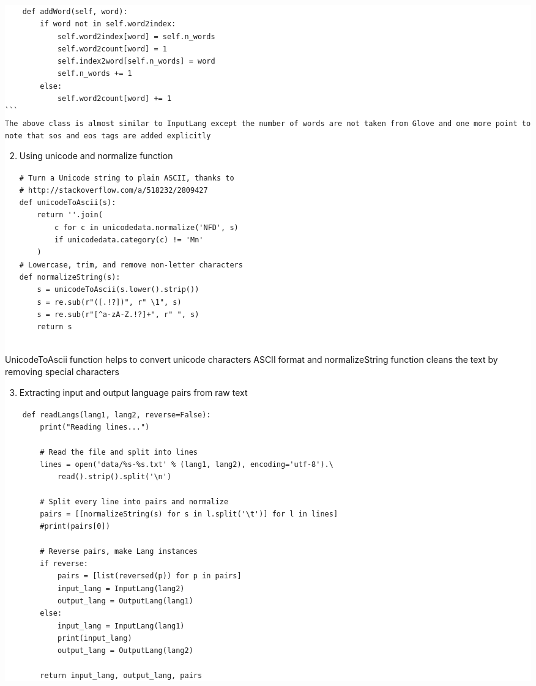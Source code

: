 		def addWord(self, word):
			if word not in self.word2index:
				self.word2index[word] = self.n_words
				self.word2count[word] = 1
				self.index2word[self.n_words] = word
				self.n_words += 1
			else:
				self.word2count[word] += 1
	```
	The above class is almost similar to InputLang except the number of words are not taken from Glove and one more point to note that sos and eos tags are added explicitly 

2. Using unicode and normalize function

	```
	# Turn a Unicode string to plain ASCII, thanks to
	# http://stackoverflow.com/a/518232/2809427
	def unicodeToAscii(s):
		return ''.join(
			c for c in unicodedata.normalize('NFD', s)
			if unicodedata.category(c) != 'Mn'
		)
	# Lowercase, trim, and remove non-letter characters
	def normalizeString(s):
		s = unicodeToAscii(s.lower().strip())
		s = re.sub(r"([.!?])", r" \1", s)
		s = re.sub(r"[^a-zA-Z.!?]+", r" ", s)
		return s
		
	```
UnicodeToAscii function helps to convert unicode characters ASCII format and normalizeString function cleans the text by removing special characters

3. Extracting input and output language pairs from raw text 

```
	def readLangs(lang1, lang2, reverse=False):
		print("Reading lines...")

		# Read the file and split into lines
		lines = open('data/%s-%s.txt' % (lang1, lang2), encoding='utf-8').\
			read().strip().split('\n')

		# Split every line into pairs and normalize
		pairs = [[normalizeString(s) for s in l.split('\t')] for l in lines]
		#print(pairs[0])

		# Reverse pairs, make Lang instances
		if reverse:
			pairs = [list(reversed(p)) for p in pairs]
			input_lang = InputLang(lang2)
			output_lang = OutputLang(lang1)
		else:
			input_lang = InputLang(lang1)
			print(input_lang)
			output_lang = OutputLang(lang2)

		return input_lang, output_lang, pairs
```
